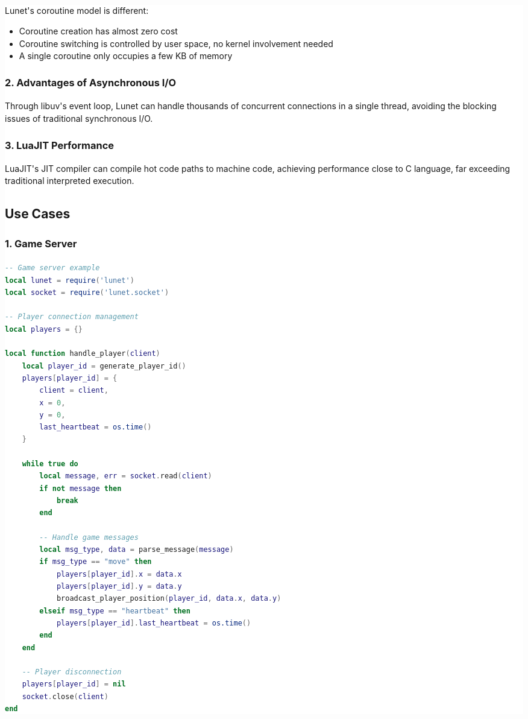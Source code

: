 Lunet's coroutine model is different:
- Coroutine creation has almost zero cost
- Coroutine switching is controlled by user space, no kernel involvement needed
- A single coroutine only occupies a few KB of memory

### 2. Advantages of Asynchronous I/O

Through libuv's event loop, Lunet can handle thousands of concurrent connections in a single thread, avoiding the blocking issues of traditional synchronous I/O.

### 3. LuaJIT Performance

LuaJIT's JIT compiler can compile hot code paths to machine code, achieving performance close to C language, far exceeding traditional interpreted execution.

## Use Cases

### 1. Game Server

```lua
-- Game server example
local lunet = require('lunet')
local socket = require('lunet.socket')

-- Player connection management
local players = {}

local function handle_player(client)
    local player_id = generate_player_id()
    players[player_id] = {
        client = client,
        x = 0,
        y = 0,
        last_heartbeat = os.time()
    }
    
    while true do
        local message, err = socket.read(client)
        if not message then
            break
        end
        
        -- Handle game messages
        local msg_type, data = parse_message(message)
        if msg_type == "move" then
            players[player_id].x = data.x
            players[player_id].y = data.y
            broadcast_player_position(player_id, data.x, data.y)
        elseif msg_type == "heartbeat" then
            players[player_id].last_heartbeat = os.time()
        end
    end
    
    -- Player disconnection
    players[player_id] = nil
    socket.close(client)
end
```
